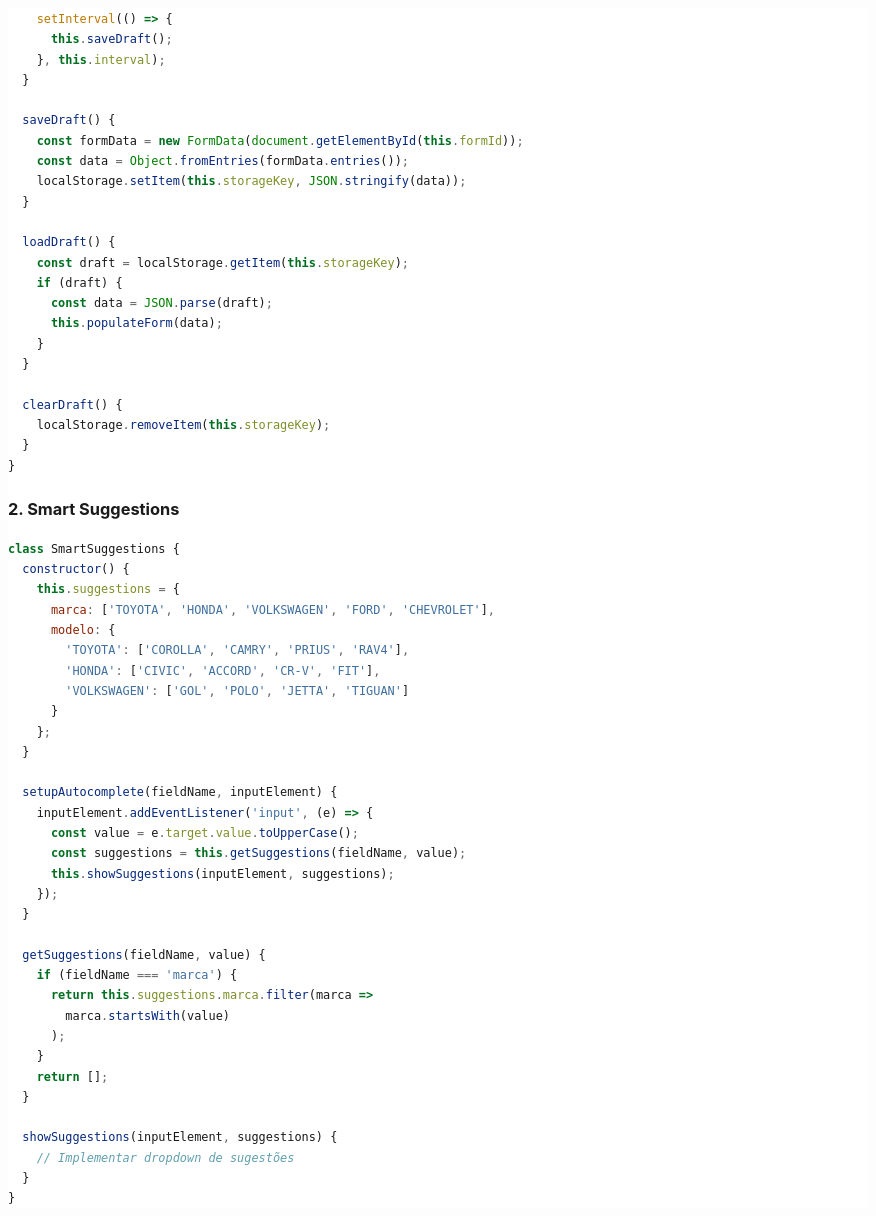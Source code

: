 ```javascript
    setInterval(() => {
      this.saveDraft();
    }, this.interval);
  }

  saveDraft() {
    const formData = new FormData(document.getElementById(this.formId));
    const data = Object.fromEntries(formData.entries());
    localStorage.setItem(this.storageKey, JSON.stringify(data));
  }

  loadDraft() {
    const draft = localStorage.getItem(this.storageKey);
    if (draft) {
      const data = JSON.parse(draft);
      this.populateForm(data);
    }
  }

  clearDraft() {
    localStorage.removeItem(this.storageKey);
  }
}
```

### **2. Smart Suggestions**
```javascript
class SmartSuggestions {
  constructor() {
    this.suggestions = {
      marca: ['TOYOTA', 'HONDA', 'VOLKSWAGEN', 'FORD', 'CHEVROLET'],
      modelo: {
        'TOYOTA': ['COROLLA', 'CAMRY', 'PRIUS', 'RAV4'],
        'HONDA': ['CIVIC', 'ACCORD', 'CR-V', 'FIT'],
        'VOLKSWAGEN': ['GOL', 'POLO', 'JETTA', 'TIGUAN']
      }
    };
  }

  setupAutocomplete(fieldName, inputElement) {
    inputElement.addEventListener('input', (e) => {
      const value = e.target.value.toUpperCase();
      const suggestions = this.getSuggestions(fieldName, value);
      this.showSuggestions(inputElement, suggestions);
    });
  }

  getSuggestions(fieldName, value) {
    if (fieldName === 'marca') {
      return this.suggestions.marca.filter(marca => 
        marca.startsWith(value)
      );
    }
    return [];
  }

  showSuggestions(inputElement, suggestions) {
    // Implementar dropdown de sugestões
  }
}
```

